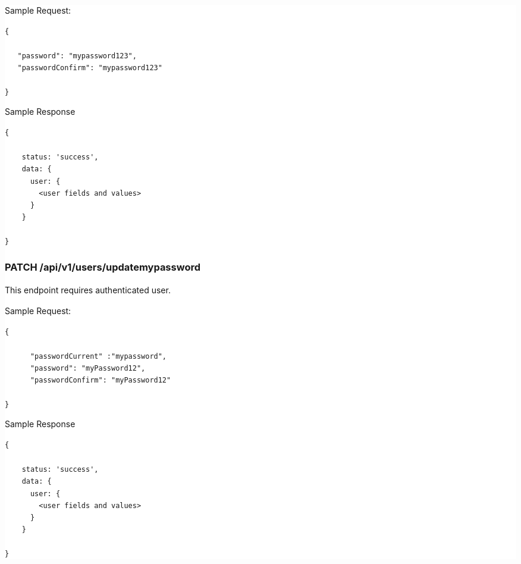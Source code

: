 
Sample Request:

~~~
{
	
   "password": "mypassword123",
   "passwordConfirm": "mypassword123"
  
}
~~~


Sample Response

~~~
{
       
    status: 'success',
    data: { 
      user: {
        <user fields and values>
      }
    }
    
}
~~~


### PATCH /api/v1/users/updatemypassword

This endpoint requires authenticated user.

Sample Request:

~~~
{
	
      "passwordCurrent" :"mypassword",
      "password": "myPassword12",
      "passwordConfirm": "myPassword12"
  
}
~~~


Sample Response

~~~
{
       
    status: 'success',
    data: { 
      user: {
        <user fields and values>
      }
    }
    
}
~~~
